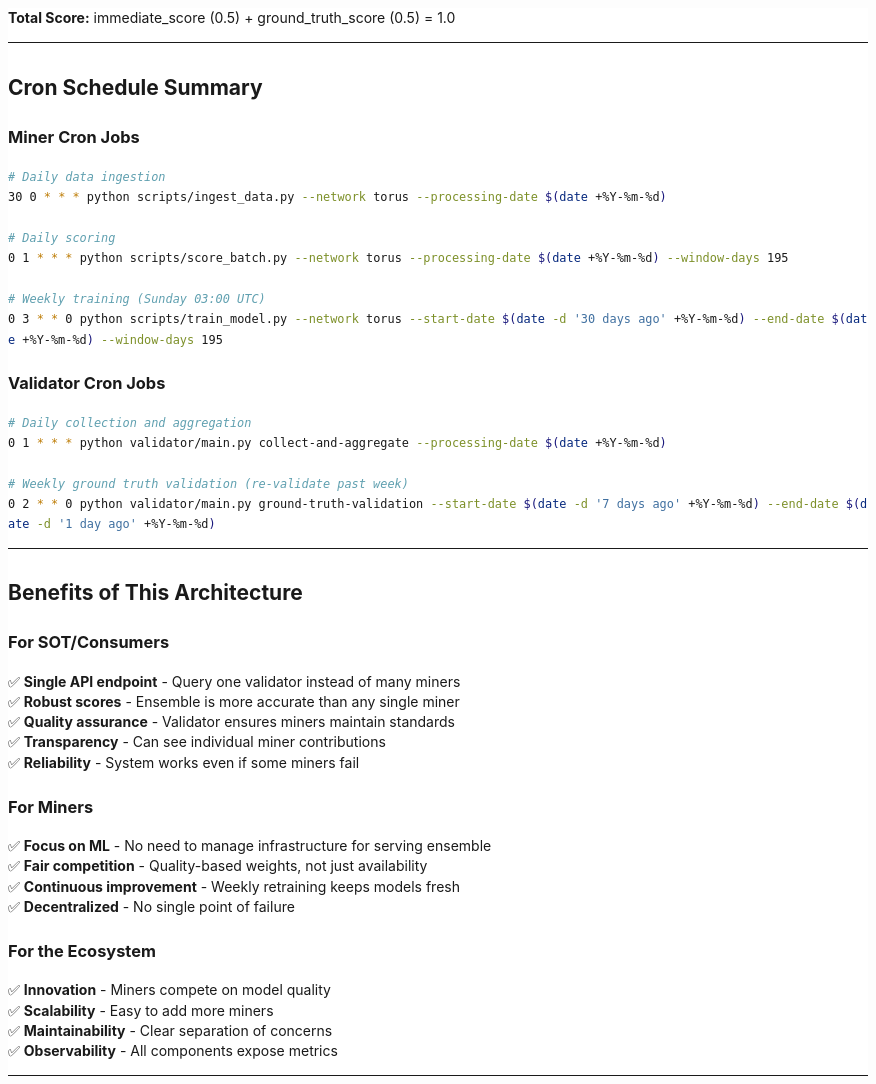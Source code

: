 **Total Score:** immediate_score (0.5) + ground_truth_score (0.5) = 1.0

---

## Cron Schedule Summary

### Miner Cron Jobs

```bash
# Daily data ingestion
30 0 * * * python scripts/ingest_data.py --network torus --processing-date $(date +%Y-%m-%d)

# Daily scoring
0 1 * * * python scripts/score_batch.py --network torus --processing-date $(date +%Y-%m-%d) --window-days 195

# Weekly training (Sunday 03:00 UTC)
0 3 * * 0 python scripts/train_model.py --network torus --start-date $(date -d '30 days ago' +%Y-%m-%d) --end-date $(date +%Y-%m-%d) --window-days 195
```

### Validator Cron Jobs

```bash
# Daily collection and aggregation
0 1 * * * python validator/main.py collect-and-aggregate --processing-date $(date +%Y-%m-%d)

# Weekly ground truth validation (re-validate past week)
0 2 * * 0 python validator/main.py ground-truth-validation --start-date $(date -d '7 days ago' +%Y-%m-%d) --end-date $(date -d '1 day ago' +%Y-%m-%d)
```

---

## Benefits of This Architecture

### For SOT/Consumers
✅ **Single API endpoint** - Query one validator instead of many miners  
✅ **Robust scores** - Ensemble is more accurate than any single miner  
✅ **Quality assurance** - Validator ensures miners maintain standards  
✅ **Transparency** - Can see individual miner contributions  
✅ **Reliability** - System works even if some miners fail  

### For Miners
✅ **Focus on ML** - No need to manage infrastructure for serving ensemble  
✅ **Fair competition** - Quality-based weights, not just availability  
✅ **Continuous improvement** - Weekly retraining keeps models fresh  
✅ **Decentralized** - No single point of failure  

### For the Ecosystem
✅ **Innovation** - Miners compete on model quality  
✅ **Scalability** - Easy to add more miners  
✅ **Maintainability** - Clear separation of concerns  
✅ **Observability** - All components expose metrics  

---